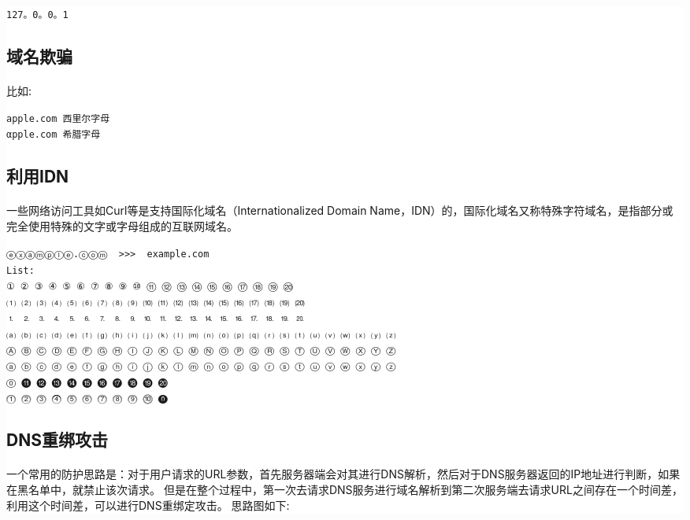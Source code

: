 ```
127。0。0。1
```
## 域名欺骗
比如:
```
аpple.com 西里尔字母
αpple.com 希腊字母
```
## 利用IDN
一些网络访问工具如Curl等是支持国际化域名（Internationalized Domain Name，IDN）的，国际化域名又称特殊字符域名，是指部分或完全使用特殊的文字或字母组成的互联网域名。
```
ⓔⓧⓐⓜⓟⓛⓔ.ⓒⓞⓜ  >>>  example.com
List:
① ② ③ ④ ⑤ ⑥ ⑦ ⑧ ⑨ ⑩ ⑪ ⑫ ⑬ ⑭ ⑮ ⑯ ⑰ ⑱ ⑲ ⑳ 
⑴ ⑵ ⑶ ⑷ ⑸ ⑹ ⑺ ⑻ ⑼ ⑽ ⑾ ⑿ ⒀ ⒁ ⒂ ⒃ ⒄ ⒅ ⒆ ⒇ 
⒈ ⒉ ⒊ ⒋ ⒌ ⒍ ⒎ ⒏ ⒐ ⒑ ⒒ ⒓ ⒔ ⒕ ⒖ ⒗ ⒘ ⒙ ⒚ ⒛ 
⒜ ⒝ ⒞ ⒟ ⒠ ⒡ ⒢ ⒣ ⒤ ⒥ ⒦ ⒧ ⒨ ⒩ ⒪ ⒫ ⒬ ⒭ ⒮ ⒯ ⒰ ⒱ ⒲ ⒳ ⒴ ⒵ 
Ⓐ Ⓑ Ⓒ Ⓓ Ⓔ Ⓕ Ⓖ Ⓗ Ⓘ Ⓙ Ⓚ Ⓛ Ⓜ Ⓝ Ⓞ Ⓟ Ⓠ Ⓡ Ⓢ Ⓣ Ⓤ Ⓥ Ⓦ Ⓧ Ⓨ Ⓩ 
ⓐ ⓑ ⓒ ⓓ ⓔ ⓕ ⓖ ⓗ ⓘ ⓙ ⓚ ⓛ ⓜ ⓝ ⓞ ⓟ ⓠ ⓡ ⓢ ⓣ ⓤ ⓥ ⓦ ⓧ ⓨ ⓩ 
⓪ ⓫ ⓬ ⓭ ⓮ ⓯ ⓰ ⓱ ⓲ ⓳ ⓴ 
⓵ ⓶ ⓷ ⓸ ⓹ ⓺ ⓻ ⓼ ⓽ ⓾ ⓿
```
## DNS重绑攻击
一个常用的防护思路是：对于用户请求的URL参数，首先服务器端会对其进行DNS解析，然后对于DNS服务器返回的IP地址进行判断，如果在黑名单中，就禁止该次请求。
但是在整个过程中，第一次去请求DNS服务进行域名解析到第二次服务端去请求URL之间存在一个时间差，利用这个时间差，可以进行DNS重绑定攻击。
思路图如下: